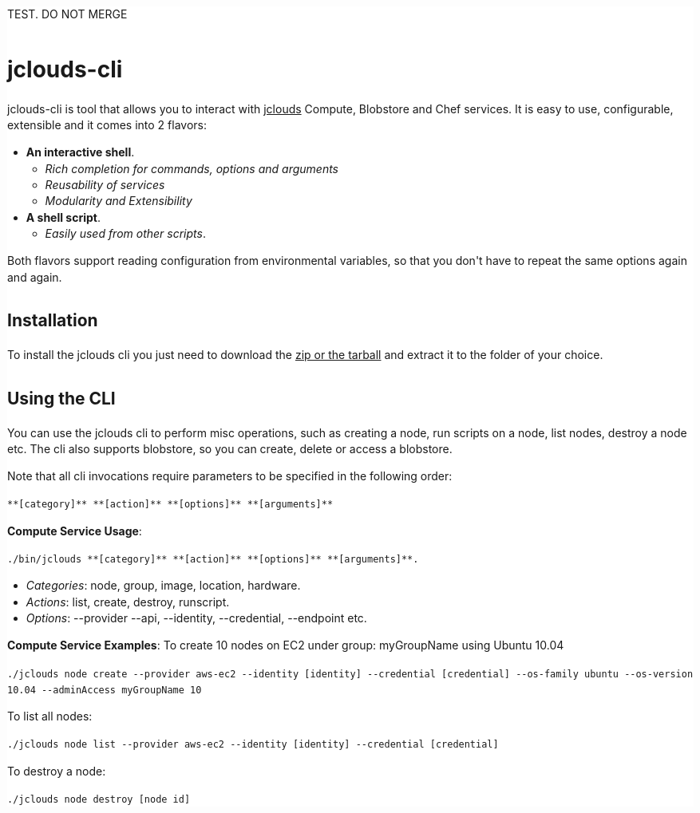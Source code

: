 TEST. DO NOT MERGE

jclouds-cli
===========
jclouds-cli is tool that allows you to interact with [jclouds](https://github.com/jclouds/jclouds) Compute, Blobstore and Chef services.
It is easy to use, configurable, extensible and it comes into 2 flavors:

* **An interactive shell**.
    * *Rich completion for commands, options and arguments*
    * *Reusability of services*
    * *Modularity and Extensibility*
* **A shell script**.
    * *Easily used from other scripts*.

Both flavors support reading configuration from environmental variables, so that you don't have to repeat the same options again and again.

Installation
------------
To install the jclouds cli you just need to download the [zip or the tarball](http://search.maven.org/#search%7Cga%7C1%7Cg%3A%22org.apache.jclouds.cli%22%20AND%20a%3A%22jclouds-cli-assembly%22) and extract it to the folder of your choice.

Using the CLI
-------------
You can use the jclouds cli to perform misc operations, such as creating a node, run scripts on a node, list nodes, destroy a node etc.
The cli also supports blobstore, so you can create, delete or access a blobstore.

Note that all cli invocations require parameters to be specified in the following order:

    **[category]** **[action]** **[options]** **[arguments]**

**Compute Service Usage**:

    ./bin/jclouds **[category]** **[action]** **[options]** **[arguments]**.

* *Categories*: node, group, image, location, hardware.
* *Actions*: list, create, destroy, runscript.
* *Options*: --provider --api, --identity, --credential, --endpoint etc.


**Compute Service Examples**:
To create 10 nodes on EC2 under group: myGroupName using Ubuntu 10.04

    ./jclouds node create --provider aws-ec2 --identity [identity] --credential [credential] --os-family ubuntu --os-version 10.04 --adminAccess myGroupName 10


To list all nodes:

    ./jclouds node list --provider aws-ec2 --identity [identity] --credential [credential]


To destroy a node:

    ./jclouds node destroy [node id]


